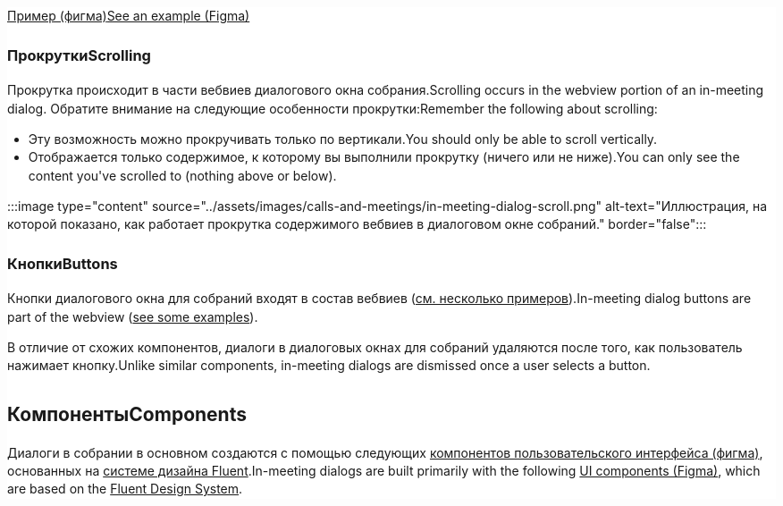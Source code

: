 <span data-ttu-id="40f6f-141"><a href="https://www.figma.com/community/file/888593778835180533" target="_blank">Пример (фигма)</a></span><span class="sxs-lookup"><span data-stu-id="40f6f-141"><a href="https://www.figma.com/community/file/888593778835180533" target="_blank">See an example (Figma)</a></span></span>

### <a name="scrolling"></a><span data-ttu-id="40f6f-142">Прокрутки</span><span class="sxs-lookup"><span data-stu-id="40f6f-142">Scrolling</span></span>

<span data-ttu-id="40f6f-143">Прокрутка происходит в части вебвиев диалогового окна собрания.</span><span class="sxs-lookup"><span data-stu-id="40f6f-143">Scrolling occurs in the webview portion of an in-meeting dialog.</span></span> <span data-ttu-id="40f6f-144">Обратите внимание на следующие особенности прокрутки:</span><span class="sxs-lookup"><span data-stu-id="40f6f-144">Remember the following about scrolling:</span></span>

* <span data-ttu-id="40f6f-145">Эту возможность можно прокручивать только по вертикали.</span><span class="sxs-lookup"><span data-stu-id="40f6f-145">You should only be able to scroll vertically.</span></span>
* <span data-ttu-id="40f6f-146">Отображается только содержимое, к которому вы выполнили прокрутку (ничего или не ниже).</span><span class="sxs-lookup"><span data-stu-id="40f6f-146">You can only see the content you've scrolled to (nothing above or below).</span></span>

:::image type="content" source="../assets/images/calls-and-meetings/in-meeting-dialog-scroll.png" alt-text="Иллюстрация, на которой показано, как работает прокрутка содержимого вебвиев в диалоговом окне собраний." border="false":::

### <a name="buttons"></a><span data-ttu-id="40f6f-148">Кнопки</span><span class="sxs-lookup"><span data-stu-id="40f6f-148">Buttons</span></span>

<span data-ttu-id="40f6f-149">Кнопки диалогового окна для собраний входят в состав вебвиев ([см. несколько примеров](#best-practices)).</span><span class="sxs-lookup"><span data-stu-id="40f6f-149">In-meeting dialog buttons are part of the webview ([see some examples](#best-practices)).</span></span>

<span data-ttu-id="40f6f-150">В отличие от схожих компонентов, диалоги в диалоговых окнах для собраний удаляются после того, как пользователь нажимает кнопку.</span><span class="sxs-lookup"><span data-stu-id="40f6f-150">Unlike similar components, in-meeting dialogs are dismissed once a user selects a button.</span></span>

## <a name="components"></a><span data-ttu-id="40f6f-151">Компоненты</span><span class="sxs-lookup"><span data-stu-id="40f6f-151">Components</span></span>

<span data-ttu-id="40f6f-152">Диалоги в собрании в основном создаются с помощью следующих <a href="https://www.figma.com/community/file/888593778835180533" target="_blank">компонентов пользовательского интерфейса (фигма)</a>, основанных на <a href="https://fluentsite.z22.web.core.windows.net/" target="_blank">системе дизайна Fluent</a>.</span><span class="sxs-lookup"><span data-stu-id="40f6f-152">In-meeting dialogs are built primarily with the following <a href="https://www.figma.com/community/file/888593778835180533" target="_blank">UI components (Figma)</a>, which are based on the <a href="https://fluentsite.z22.web.core.windows.net/" target="_blank">Fluent Design System</a>.</span></span>
